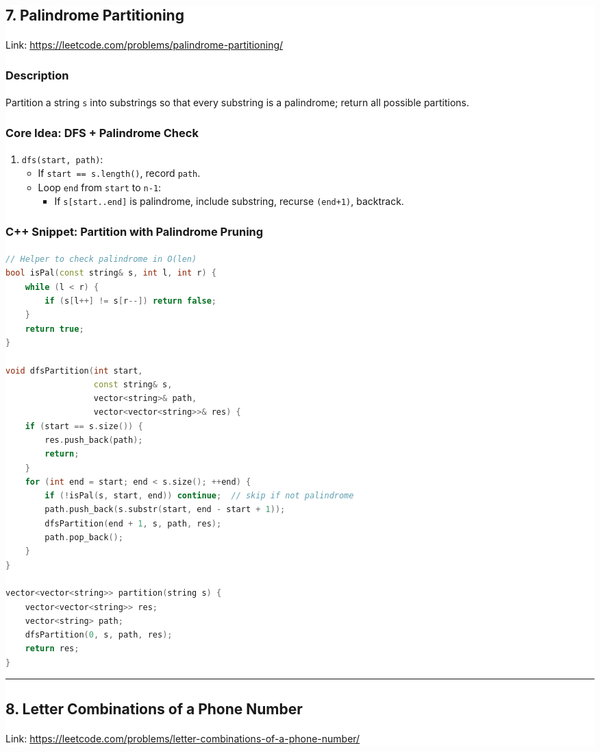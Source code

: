 
## 7. Palindrome Partitioning  
Link: https://leetcode.com/problems/palindrome-partitioning/

### Description  
Partition a string `s` into substrings so that every substring is a palindrome; return all possible partitions.

### Core Idea: DFS + Palindrome Check  
1. `dfs(start, path)`:  
   - If `start == s.length()`, record `path`.  
   - Loop `end` from `start` to `n-1`:  
     - If `s[start..end]` is palindrome, include substring, recurse `(end+1)`, backtrack.

### C++ Snippet: Partition with Palindrome Pruning  
```cpp
// Helper to check palindrome in O(len)
bool isPal(const string& s, int l, int r) {
    while (l < r) {
        if (s[l++] != s[r--]) return false;
    }
    return true;
}

void dfsPartition(int start, 
                  const string& s, 
                  vector<string>& path, 
                  vector<vector<string>>& res) {
    if (start == s.size()) {
        res.push_back(path);
        return;
    }
    for (int end = start; end < s.size(); ++end) {
        if (!isPal(s, start, end)) continue;  // skip if not palindrome
        path.push_back(s.substr(start, end - start + 1));
        dfsPartition(end + 1, s, path, res);
        path.pop_back();
    }
}

vector<vector<string>> partition(string s) {
    vector<vector<string>> res;
    vector<string> path;
    dfsPartition(0, s, path, res);
    return res;
}
```

---

## 8. Letter Combinations of a Phone Number  
Link: https://leetcode.com/problems/letter-combinations-of-a-phone-number/
